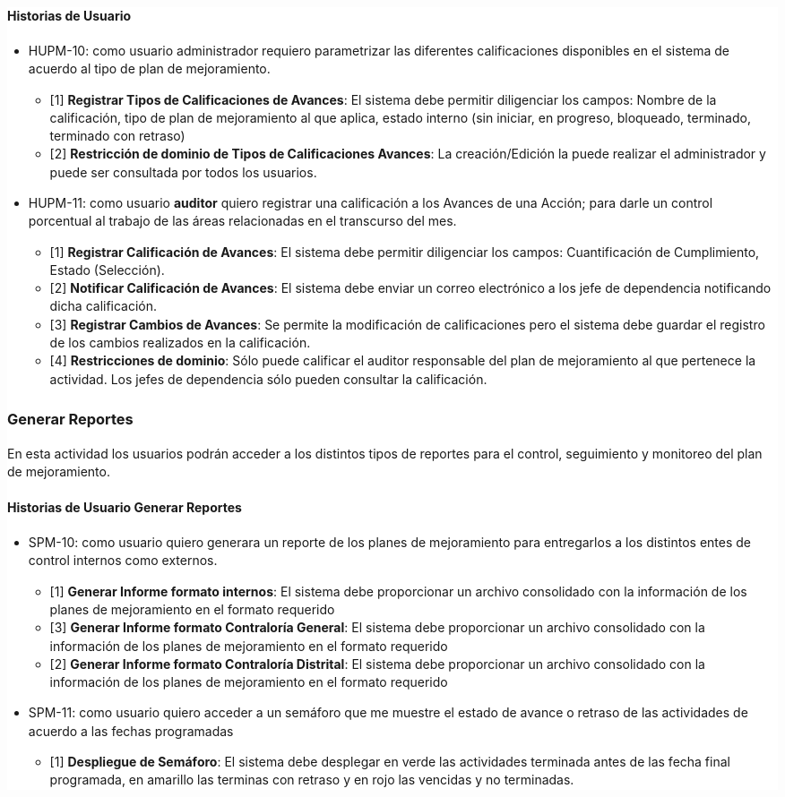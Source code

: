 #### Historias de Usuario

- HUPM-10: como usuario administrador requiero parametrizar las diferentes calificaciones disponibles en el sistema de acuerdo al tipo de plan de mejoramiento.

    - [1] **Registrar Tipos de Calificaciones de Avances**: El sistema debe permitir diligenciar los campos: Nombre de la calificación, tipo de plan de mejoramiento al que aplica, estado interno (sin iniciar, en progreso, bloqueado, terminado, terminado con retraso)
    - [2] **Restricción de dominio de Tipos de Calificaciones Avances**: La creación/Edición la puede realizar el administrador y puede ser consultada por todos los usuarios.

- HUPM-11: como usuario **auditor** quiero registrar una calificación a los Avances de una Acción; para darle un control porcentual al trabajo de las áreas relacionadas en el transcurso del mes.

    - [1] **Registrar Calificación de Avances**: El sistema debe permitir diligenciar los campos: Cuantificación de Cumplimiento, Estado (Selección).
    - [2] **Notificar Calificación de Avances**: El sistema debe enviar un correo electrónico a los jefe de dependencia notificando dicha calificación.
    - [3] **Registrar Cambios de Avances**: Se permite la modificación de calificaciones pero el sistema debe guardar el registro de los cambios realizados en la calificación.
    - [4] **Restricciones de dominio**: Sólo puede calificar el auditor responsable del plan de mejoramiento al que pertenece la actividad. Los jefes de dependencia sólo pueden consultar la calificación.

### Generar Reportes

En esta actividad los usuarios podrán acceder a los distintos tipos de reportes para el control, seguimiento y monitoreo del plan de mejoramiento.

#### Historias de Usuario Generar Reportes

- SPM-10: como usuario quiero generara un reporte de los planes de mejoramiento para entregarlos a los distintos entes de control internos como externos.

    - [1] **Generar Informe formato internos**: El sistema debe proporcionar un archivo consolidado con la información de los planes de mejoramiento en el formato requerido
    - [3] **Generar Informe formato Contraloría General**: El sistema debe proporcionar un archivo consolidado con la información de los planes de mejoramiento en el formato requerido
    - [2] **Generar Informe formato Contraloría Distrital**: El sistema debe proporcionar un archivo consolidado con la información de los planes de mejoramiento en el formato requerido

- SPM-11: como usuario quiero acceder a un semáforo que me muestre el estado de avance o retraso de las actividades de acuerdo a las fechas programadas

    - [1] **Despliegue de Semáforo**: El sistema debe desplegar en verde las actividades terminada antes de las fecha final programada, en amarillo las terminas con retraso y en rojo las vencidas y no terminadas.